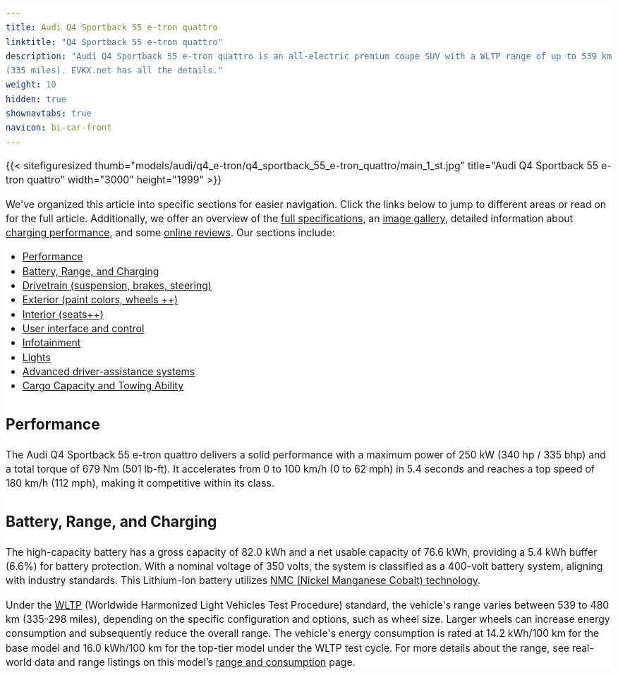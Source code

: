 ```yaml
---
title: Audi Q4 Sportback 55 e-tron quattro
linktitle: "Q4 Sportback 55 e-tron quattro"
description: "Audi Q4 Sportback 55 e-tron quattro is an all-electric premium coupe SUV with a WLTP range of up to 539 km (335 miles). EVKX.net has all the details."
weight: 10
hidden: true
shownavtabs: true
navicon: bi-car-front
---
```



{{< sitefiguresized thumb="models/audi/q4_e-tron/q4_sportback_55_e-tron_quattro/main_1_st.jpg" title="Audi Q4 Sportback 55 e-tron quattro" width="3000" height="1999"  >}}

We've organized this article into specific sections for easier navigation. Click the links below to jump to different areas or read on for the full article. Additionally, we offer an overview of the [full specifications](specifications/), an [image gallery](gallery/), detailed information about [charging performance](chargingcurve/), and some [online reviews](reviews/). Our sections include:

- [Performance](#performance)
- [Battery, Range, and Charging](#battery-range-and-charging)
- [Drivetrain (suspension, brakes, steering)](#drivetrain)
- [Exterior (paint colors, wheels ++)](#exterior)
- [Interior (seats++)](#interior)
- [User interface and control](#user-interface-and-control)
- [Infotainment](#infotainment)
- [Lights](#lights)
- [Advanced driver-assistance systems](#advanced-driver-assistance-systems)
- [Cargo Capacity and Towing Ability](#cargo-capacity-and-towing-ability)

## Performance

The Audi Q4 Sportback 55 e-tron quattro delivers a solid performance with a maximum power of 250 kW (340 hp / 335 bhp) and a total torque of 679 Nm (501 lb-ft). It accelerates from 0 to 100 km/h (0 to 62 mph) in 5.4 seconds and reaches a top speed of 180 km/h (112 mph), making it competitive within its class.

## Battery, Range, and Charging

The high-capacity battery has a gross capacity of 82.0 kWh and a net usable capacity of 76.6 kWh, providing a 5.4 kWh buffer (6.6%) for battery protection. With a nominal voltage of 350 volts, the system is classified as a 400-volt battery system, aligning with industry standards. This Lithium-Ion battery utilizes [NMC (Nickel Manganese Cobalt) technology](../../../../technology/battery/cellchemistry/#lithium-nickel-manganese-cobalt-oxides-nmc).

Under the [WLTP](../../../../guides/understandingrange/wltp/) (Worldwide Harmonized Light Vehicles Test Procedure) standard, the vehicle's range varies between 539 to 480 km (335-298 miles), depending on the specific configuration and options, such as wheel size. Larger wheels can increase energy consumption and subsequently reduce the overall range. The vehicle's energy consumption is rated at 14.2 kWh/100 km for the base model and 16.0 kWh/100 km for the top-tier model under the WLTP test cycle. For more details about the range, see real-world data and range listings on this model’s [range and consumption](rangeandconsumption/) page.
